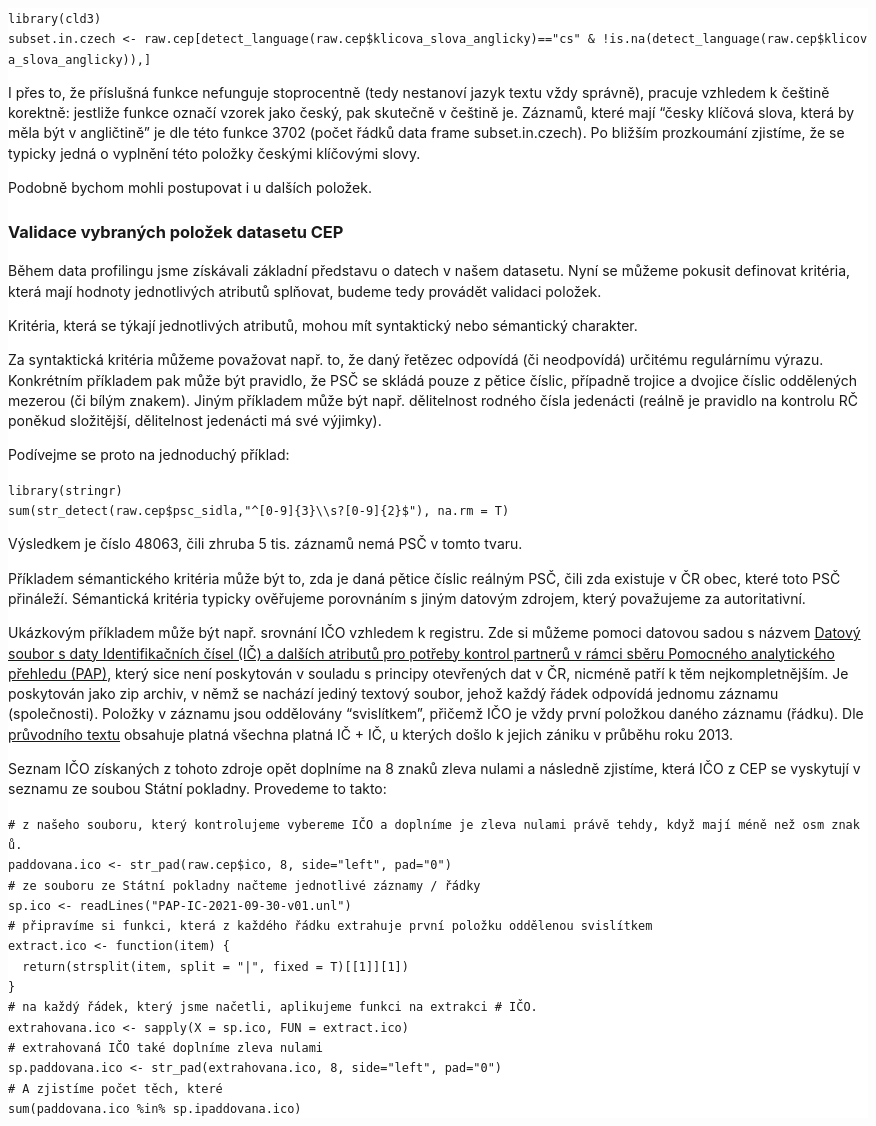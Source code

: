~~~
library(cld3)
subset.in.czech <- raw.cep[detect_language(raw.cep$klicova_slova_anglicky)=="cs" & !is.na(detect_language(raw.cep$klicova_slova_anglicky)),]
~~~

I přes to, že příslušná funkce nefunguje stoprocentně (tedy nestanoví jazyk textu vždy správně), pracuje vzhledem k češtině korektně: jestliže funkce označí vzorek jako český, pak skutečně v češtině je. Záznamů, které mají “česky klíčová slova, která by měla být v angličtině” je dle této funkce 3702 (počet řádků data frame subset.in.czech). Po bližším prozkoumání zjistíme, že se typicky jedná o vyplnění této položky českými klíčovými slovy.

Podobně bychom mohli postupovat i u dalších položek.

### Validace vybraných položek datasetu CEP
Během data profilingu jsme získávali základní představu o datech v našem datasetu. Nyní se můžeme pokusit definovat kritéria, která mají hodnoty jednotlivých atributů splňovat, budeme tedy provádět validaci položek.

Kritéria, která se týkají jednotlivých atributů, mohou mít syntaktický nebo sémantický charakter.

Za syntaktická kritéria můžeme považovat např. to, že daný řetězec odpovídá (či neodpovídá) určitému regulárnímu výrazu. Konkrétním příkladem pak může být pravidlo, že PSČ se skládá pouze z pětice číslic, případně trojice a dvojice číslic oddělených mezerou (či bílým znakem). Jiným příkladem může být např. dělitelnost rodného čísla jedenácti (reálně je pravidlo na kontrolu RČ poněkud složitější, dělitelnost jedenácti má své výjimky).

Podívejme se proto na jednoduchý příklad: 

~~~
library(stringr)
sum(str_detect(raw.cep$psc_sidla,"^[0-9]{3}\\s?[0-9]{2}$"), na.rm = T)
~~~

Výsledkem je číslo 48063, čili zhruba 5 tis. záznamů nemá PSČ v tomto tvaru.

Příkladem sémantického kritéria může být to, zda je daná pětice číslic reálným PSČ, čili zda existuje v ČR obec, které toto PSČ přináleží. Sémantická kritéria typicky ověřujeme porovnáním s jiným datovým zdrojem, který považujeme za autoritativní.

Ukázkovým příkladem může být např. srovnání IČO vzhledem k registru. Zde si můžeme pomoci datovou sadou s názvem [Datový soubor s daty Identifikačních čísel (IČ) a dalších atributů pro potřeby kontrol partnerů v rámci sběru Pomocného analytického přehledu (PAP)][link_pap_data], který sice není poskytován v souladu s principy otevřených dat v ČR, nicméně patří k těm nejkompletnějším. Je poskytován jako zip archiv, v němž se nachází jediný textový soubor, jehož každý řádek odpovídá jednomu záznamu (společnosti). Položky v záznamu jsou oddělovány “svislítkem”, přičemž IČO je vždy první položkou daného záznamu (řádku). Dle [průvodního textu][link_pap_pruvodni] obsahuje platná všechna platná IČ + IČ, u kterých došlo k jejich zániku v průběhu roku 2013.

Seznam IČO získaných z tohoto zdroje opět doplníme na 8 znaků zleva nulami a následně zjistíme, která IČO z CEP se vyskytují v seznamu ze soubou Státní pokladny. Provedeme to takto:

~~~
# z našeho souboru, který kontrolujeme vybereme IČO a doplníme je zleva nulami právě tehdy, když mají méně než osm znaků.
paddovana.ico <- str_pad(raw.cep$ico, 8, side="left", pad="0")
# ze souboru ze Státní pokladny načteme jednotlivé záznamy / řádky
sp.ico <- readLines("PAP-IC-2021-09-30-v01.unl")
# připravíme si funkci, která z každého řádku extrahuje první položku oddělenou svislítkem
extract.ico <- function(item) {
  return(strsplit(item, split = "|", fixed = T)[[1]][1])
}
# na každý řádek, který jsme načetli, aplikujeme funkci na extrakci # IČO.
extrahovana.ico <- sapply(X = sp.ico, FUN = extract.ico)
# extrahovaná IČO také doplníme zleva nulami
sp.paddovana.ico <- str_pad(extrahovana.ico, 8, side="left", pad="0")
# A zjistíme počet těch, které 
sum(paddovana.ico %in% sp.ipaddovana.ico)
~~~


[link_pod_data_quality]: /datová-kvalita/ "Datová kvalita (nejen) v oblasti otevřených dat"
[link_phd_pejcoch]: https://vskp.vse.cz/44713_komplexni-rizeni-kvality-dat-a-informaci "Komplexní řízení kvality dat a informací – dizertační práce"
[link_cep]: https://www.isvavai.cz/cep/ "Centralní evidence projektů IS VaVaI"
[link_isvavai]: https://www.isvavai.cz "IS VaVaI"
[link_narizeni]: https://www.zakonyprolidi.cz/cs/2009-397 "Nařízení vlády č. 397/2009 Sb., o informačním systému výzkumu, experimentálního vývoje a inovací"
[link_od_cep]: https://data.gov.cz/datová-sada?iri=https%3A%2F%2Fdata.gov.cz%2Fzdroj%2Fdatové-sady%2F00006599%2F841711772 "Datová sada CEP"
[link_od_cep_schema]: https://www.isvavai.cz/dokumenty/open-data/CEP-projekty.csv-metadata.json "Datové schéma CEP"
[link_starfos]: https://www.starfos.cz "STARFOS"
[link_google_cld3]: https://github.com/google/cld3 "Knihovna Google's Compact Language Detector 3"
[link_r_cld3]: https://cran.r-project.org/web/packages/cld3/cld3.pdf "Balíček Google's Compact Language Detector 3"
[link_pap_data]: https://www.statnipokladna.cz/assets/cs/media/IISSP-CSUIS_Ciselniky_2021-05-31_PAP-IC-2021-05-31-v01.zip "Seznam IČ ze statnipokladna.cz"
[link_pap_pruvodni]: https://www.statnipokladna.cz/cs/csuis/sprava-ciselniku "Správa číselníků - pro potřeby kontrol partnerů v rámci sběru Pomocného analytického přehledu (PAP)"
[link_dqf]: https://en.wikipedia.org/wiki/Data_quality_firewall "Data quality firewall – heslo Wikipedia"
[link_rstudio]: https://www.rstudio.com/ "RStudio"
[link_readr]: https://cran.r-project.org/web/packages/readr/index.html "readr"